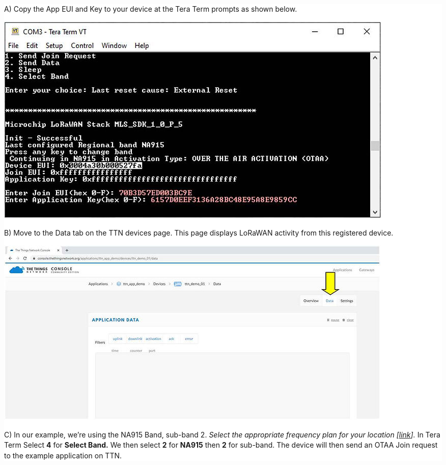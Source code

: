 A) Copy the App EUI and Key to your device at the Tera Term prompts as shown below.

![copy_eui_and_key_to_tera_term_19](copy_eui_and_key_to_tera_term_19.jpg)

B) Move to the Data tab on the TTN devices page. This page displays LoRaWAN activity from this registered device.

![go_to_data_tab_20](go_to_data_tab_20.jpg)

C) In our example, we’re using the NA915 Band, sub-band 2. _Select the appropriate frequency plan for your location \[_[_<u><span>link</span></u>_](https://www.thethingsnetwork.org/docs/lorawan/frequencies-by-country.html)_\]._ In Tera Term Select **4** for **Select Band.** We then select **2** for **NA915** then **2** for sub-band. The device will then send an OTAA Join request to the example application on TTN.
